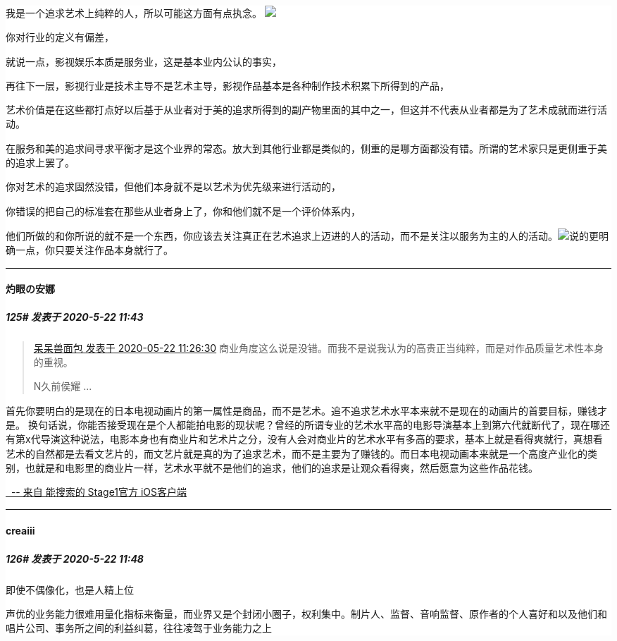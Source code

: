 我是一个追求艺术上纯粹的人，所以可能这方面有点执念。</blockquote>
<img src="https://static.saraba1st.com/image/smiley/face2017/068.png" referrerpolicy="no-referrer">

你对行业的定义有偏差，

就说一点，影视娱乐本质是服务业，这是基本业内公认的事实，

再往下一层，影视行业是技术主导不是艺术主导，影视作品基本是各种制作技术积累下所得到的产品，

艺术价值是在这些都打点好以后基于从业者对于美的追求所得到的副产物里面的其中之一，但这并不代表从业者都是为了艺术成就而进行活动。

在服务和美的追求间寻求平衡才是这个业界的常态。放大到其他行业都是类似的，侧重的是哪方面都没有错。所谓的艺术家只是更侧重于美的追求上罢了。

你对艺术的追求固然没错，但他们本身就不是以艺术为优先级来进行活动的，

你错误的把自己的标准套在那些从业者身上了，你和他们就不是一个评价体系内，

他们所做的和你所说的就不是一个东西，你应该去关注真正在艺术追求上迈进的人的活动，而不是关注以服务为主的人的活动。<img src="https://static.saraba1st.com/image/smiley/face2017/068.png" referrerpolicy="no-referrer">说的更明确一点，你只要关注作品本身就行了。







-----

####  灼眼の安娜  
##### 125#       发表于 2020-5-22 11:43



<blockquote><a href="httphttps://bbs.saraba1st.com/2b/forum.php?mod=redirect&amp;goto=findpost&amp;pid=47513436&amp;ptid=1936649" target="_blank">呆呆兽面包 发表于 2020-05-22 11:26:30</a>
商业角度这么说是没错。而我不是说我认为的高贵正当纯粹，而是对作品质量艺术性本身的重视。


N久前侯耀 ...</blockquote>首先你要明白的是现在的日本电视动画片的第一属性是商品，而不是艺术。追不追求艺术水平本来就不是现在的动画片的首要目标，赚钱才是。
换句话说，你能否接受现在是个人都能拍电影的现状呢？曾经的所谓专业的艺术水平高的电影导演基本上到第六代就断代了，现在哪还有第x代导演这种说法，电影本身也有商业片和艺术片之分，没有人会对商业片的艺术水平有多高的要求，基本上就是看得爽就行，真想看艺术的自然都是去看文艺片的，而文艺片就是真的为了追求艺术，而不是主要为了赚钱的。而日本电视动画本来就是一个高度产业化的类别，也就是和电影里的商业片一样，艺术水平就不是他们的追求，他们的追求是让观众看得爽，然后愿意为这些作品花钱。

[  -- 来自 能搜索的 Stage1官方 iOS客户端](https://itunes.apple.com/fi/app/saraba1st/id1221237470?mt=8)







-----

####  creaiii  
##### 126#       发表于 2020-5-22 11:48




即使不偶像化，也是人精上位


声优的业务能力很难用量化指标来衡量，而业界又是个封闭小圈子，权利集中。制片人、监督、音响监督、原作者的个人喜好和以及他们和唱片公司、事务所之间的利益纠葛，往往凌驾于业务能力之上



